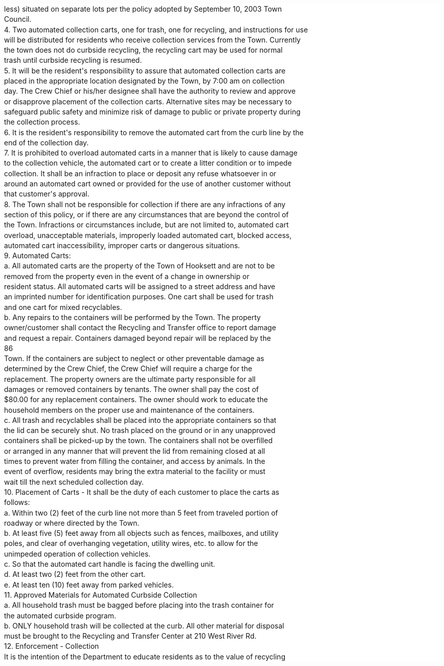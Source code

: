 less) situated on separate lots per the policy adopted by September 10, 2003 Town  
Council.  
4\. Two automated collection carts, one for trash, one for recycling, and instructions for use  
will be distributed for residents who receive collection services from the Town. Currently  
the town does not do curbside recycling, the recycling cart may be used for normal  
trash until curbside recycling is resumed.  
5\. It will be the resident's responsibility to assure that automated collection carts are  
placed in the appropriate location designated by the Town, by 7:00 am on collection  
day. The Crew Chief or his/her designee shall have the authority to review and approve  
or disapprove placement of the collection carts. Alternative sites may be necessary to  
safeguard public safety and minimize risk of damage to public or private property during  
the collection process.  
6\. It is the resident's responsibility to remove the automated cart from the curb line by the  
end of the collection day.  
7\. It is prohibited to overload automated carts in a manner that is likely to cause damage  
to the collection vehicle, the automated cart or to create a litter condition or to impede  
collection. It shall be an infraction to place or deposit any refuse whatsoever in or  
around an automated cart owned or provided for the use of another customer without  
that customer's approval.  
8\. The Town shall not be responsible for collection if there are any infractions of any  
section of this policy, or if there are any circumstances that are beyond the control of  
the Town. Infractions or circumstances include, but are not limited to, automated cart  
overload, unacceptable materials, improperly loaded automated cart, blocked access,  
automated cart inaccessibility, improper carts or dangerous situations.  
9\. Automated Carts:  
a. All automated carts are the property of the Town of Hooksett and are not to be  
removed from the property even in the event of a change in ownership or  
resident status. All automated carts will be assigned to a street address and have  
an imprinted number for identification purposes. One cart shall be used for trash  
and one cart for mixed recyclables.  
b. Any repairs to the containers will be performed by the Town. The property  
owner/customer shall contact the Recycling and Transfer office to report damage  
and request a repair. Containers damaged beyond repair will be replaced by the  
86  
Town. If the containers are subject to neglect or other preventable damage as  
determined by the Crew Chief, the Crew Chief will require a charge for the  
replacement. The property owners are the ultimate party responsible for all  
damages or removed containers by tenants. The owner shall pay the cost of  
$80.00 for any replacement containers. The owner should work to educate the  
household members on the proper use and maintenance of the containers.  
c. All trash and recyclables shall be placed into the appropriate containers so that  
the lid can be securely shut. No trash placed on the ground or in any unapproved  
containers shall be picked-up by the town. The containers shall not be overfilled  
or arranged in any manner that will prevent the lid from remaining closed at all  
times to prevent water from filling the container, and access by animals. In the  
event of overflow, residents may bring the extra material to the facility or must  
wait till the next scheduled collection day.  
10\. Placement of Carts - It shall be the duty of each customer to place the carts as  
follows:  
a. Within two (2) feet of the curb line not more than 5 feet from traveled portion of  
roadway or where directed by the Town.  
b. At least five (5) feet away from all objects such as fences, mailboxes, and utility  
poles, and clear of overhanging vegetation, utility wires, etc. to allow for the  
unimpeded operation of collection vehicles.  
c. So that the automated cart handle is facing the dwelling unit.  
d. At least two (2) feet from the other cart.  
e. At least ten (10) feet away from parked vehicles.  
11\. Approved Materials for Automated Curbside Collection  
a. All household trash must be bagged before placing into the trash container for  
the automated curbside program.  
b. ONLY household trash will be collected at the curb. All other material for disposal  
must be brought to the Recycling and Transfer Center at 210 West River Rd.  
12\. Enforcement - Collection  
It is the intention of the Department to educate residents as to the value of recycling  